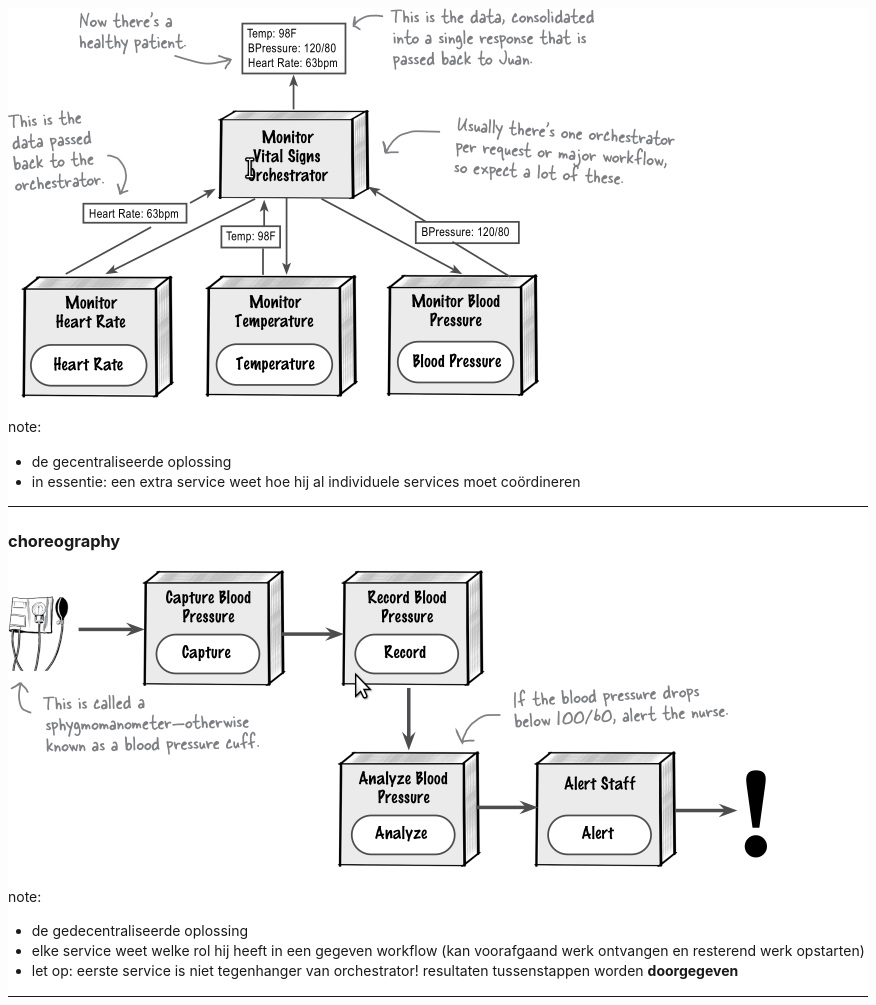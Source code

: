 ![orchestration](./afbeeldingen/orchestration.png)

note:
- de gecentraliseerde oplossing
- in essentie: een extra service weet hoe hij al individuele services moet coördineren

---

### choreography

![choreography](./afbeeldingen/choreography.png)

note:
- de gedecentraliseerde oplossing
- elke service weet welke rol hij heeft in een gegeven workflow (kan voorafgaand werk ontvangen en resterend werk opstarten)
- let op: eerste service is niet tegenhanger van orchestrator! resultaten tussenstappen worden **doorgegeven**

---